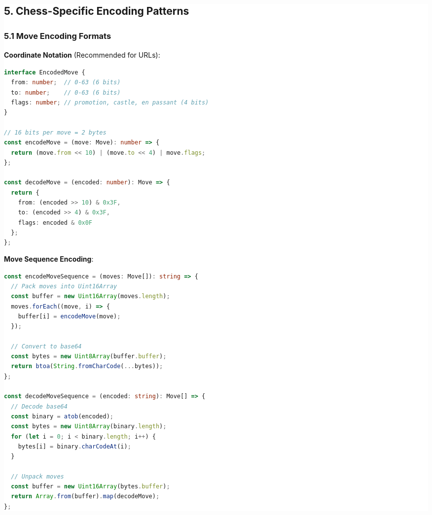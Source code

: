 
## 5. Chess-Specific Encoding Patterns

### 5.1 Move Encoding Formats

**Coordinate Notation** (Recommended for URLs):
```typescript
interface EncodedMove {
  from: number;  // 0-63 (6 bits)
  to: number;    // 0-63 (6 bits)
  flags: number; // promotion, castle, en passant (4 bits)
}

// 16 bits per move = 2 bytes
const encodeMove = (move: Move): number => {
  return (move.from << 10) | (move.to << 4) | move.flags;
};

const decodeMove = (encoded: number): Move => {
  return {
    from: (encoded >> 10) & 0x3F,
    to: (encoded >> 4) & 0x3F,
    flags: encoded & 0x0F
  };
};
```

**Move Sequence Encoding**:
```typescript
const encodeMoveSequence = (moves: Move[]): string => {
  // Pack moves into Uint16Array
  const buffer = new Uint16Array(moves.length);
  moves.forEach((move, i) => {
    buffer[i] = encodeMove(move);
  });

  // Convert to base64
  const bytes = new Uint8Array(buffer.buffer);
  return btoa(String.fromCharCode(...bytes));
};

const decodeMoveSequence = (encoded: string): Move[] => {
  // Decode base64
  const binary = atob(encoded);
  const bytes = new Uint8Array(binary.length);
  for (let i = 0; i < binary.length; i++) {
    bytes[i] = binary.charCodeAt(i);
  }

  // Unpack moves
  const buffer = new Uint16Array(bytes.buffer);
  return Array.from(buffer).map(decodeMove);
};
```
